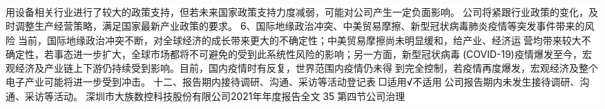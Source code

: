 用设备相关行业进行了较大的政策支持，但若未来国家政策支持力度减弱，可能对公司产生一定负面影响。
公司将紧跟行业政策的变化，及时调整生产经营策略，满足国家最新产业政策的要求。
6、国际地缘政治冲突、中美贸易摩擦、新型冠状病毒肺炎疫情等突发事件带来的风险
当前，国际地缘政治冲突不断，对全球经济的成长带来更大的不确定性；中美贸易摩擦尚未明显缓和，给产业、经济运
营均带来较大不确定性，若事态进一步扩大，全球市场都将不可避免的受到此系统性风险的影响；另一方面，新型冠状病毒
(COVID-19)疫情爆发至今，宏观经济及产业链上下游仍持续受到影响。目前，国内疫情时有反复，世界范围内疫情仍未得
到完全控制，若疫情再度爆发，宏观经济及整个电子产业可能将进一步受到冲击。
十二、报告期内接待调研、沟通、采访等活动登记表
□适用√不适用
公司报告期内未发生接待调研、沟通、采访等活动。
深圳市大族数控科技股份有限公司2021年年度报告全文
35
第四节公司治理